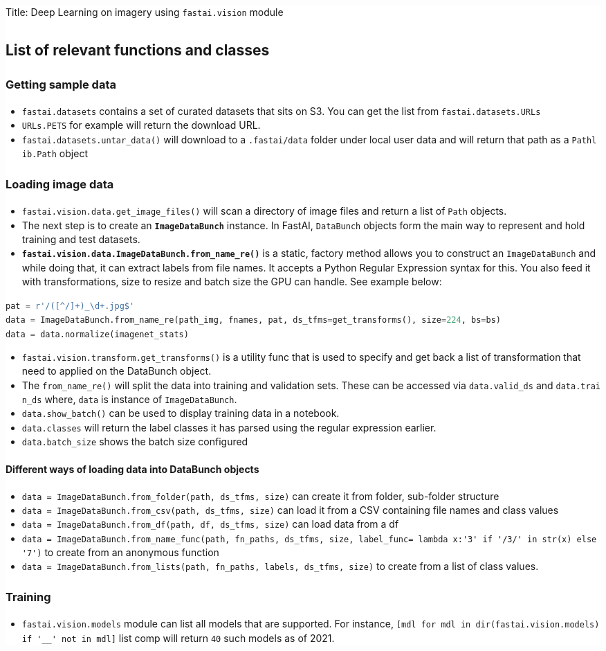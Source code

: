 Title: Deep Learning on imagery using `fastai.vision` module

## List of relevant functions and classes
 
### Getting sample data
 - `fastai.datasets` contains a set of curated datasets that sits on S3. You can get the list from `fastai.datasets.URLs`
 - `URLs.PETS` for example will return the download URL.
 - `fastai.datasets.untar_data()` will download to a `.fastai/data` folder under local user data and will return that path as a `Pathlib.Path` object

### Loading image data
 - `fastai.vision.data.get_image_files()` will scan a directory of image files and return a list of `Path` objects.
 - The next step is to create an **`ImageDataBunch`** instance. In FastAI, `DataBunch` objects form the main way to represent and hold training and test datasets.
 - **`fastai.vision.data.ImageDataBunch.from_name_re()`** is a static, factory method allows you to construct an `ImageDataBunch` and while doing that, it can extract labels from file names. It accepts a Python Regular Expression syntax for this. You also feed it with transformations, size to resize and batch size the GPU can handle. See example below:

```python
pat = r'/([^/]+)_\d+.jpg$'
data = ImageDataBunch.from_name_re(path_img, fnames, pat, ds_tfms=get_transforms(), size=224, bs=bs)
data = data.normalize(imagenet_stats)
```

 - `fastai.vision.transform.get_transforms()` is a utility func that is used to specify and get back a list of transformation that need to applied on the DataBunch object.
 - The `from_name_re()` will split the data into training and validation sets. These can be accessed via `data.valid_ds` and `data.train_ds` where, `data` is instance of `ImageDataBunch`.
 - `data.show_batch()` can be used to display training data in a notebook.
 - `data.classes` will return the label classes it has parsed using the regular expression earlier.
 - `data.batch_size` shows the batch size configured

#### Different ways of loading data into DataBunch objects
 - `data = ImageDataBunch.from_folder(path, ds_tfms, size)` can create it from folder, sub-folder structure
 - `data = ImageDataBunch.from_csv(path, ds_tfms, size)` can load it from a CSV containing file names and class values
 - `data = ImageDataBunch.from_df(path, df, ds_tfms, size)` can load data from a df
 - `data = ImageDataBunch.from_name_func(path, fn_paths, ds_tfms, size, label_func= lambda x:'3' if '/3/' in str(x) else '7')` to create from an anonymous function
 - `data = ImageDataBunch.from_lists(path, fn_paths, labels, ds_tfms, size)` to create from a list of class values.

### Training
 - `fastai.vision.models` module can list all models that are supported. For instance, `[mdl for mdl in dir(fastai.vision.models) if '__' not in mdl]` list comp will return `40` such models as of 2021.
